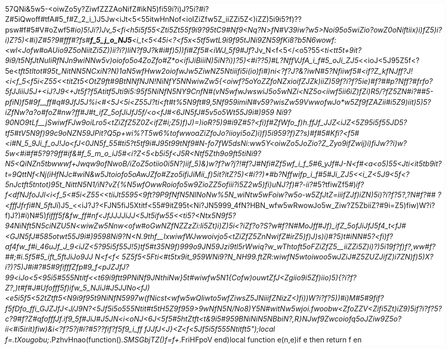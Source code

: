57QNi&5w5-<oiwZo5y?ZiwfZZZAoNifZ#ikN5)fi59i?i)J?5i?#i?Z#5iQwoff#tfA#5_f#Z_2_i_)J5Jw<iJt<5<55i<?<55q<Ntf?it^9i9f55t_Ni9ZN59<yi9Zd5N9x<wf(?wqwiofo5ouooo#Z5o_iiZfi5iB)ii?i,)bi5?f)5?7#i#f#5w#fi#Zf5#f_i_?_5f:ftJf_tJhwN<fJ#<n<o<Z55<<ti)8t5t*9i5f9Z9=tNNf9#NmtNmfNJgfwiHow5N5oiofo5w9w9Zfo)Zro_ifi5iQioif)5if?iit?5?s#i#fo_#*?Nff#ifM_o_ff5f<Ji__J5i?<iJZ<5f%J95f<t5R)Ntf5wtGtot_95t<Ni#?N5NPyi9fN9 7NNwf8#wW_?ofwJw)ZiooZ59iiiifi5Z9)o)fi))ki_?f?5?b?o<9#5?ffi?<f5fy_if?f__rf<Jf_wJP<i<f<5J_5i<Z55<#tit?t55!559ftt9!9wNf9#NANo99G5N<wi_?w5w0oiRfwtoLwNZfo#ZR<?ifZJiw)iio)5i)?i?f?5)9i5#f?)#4Nffff5f%fofo_5ffJiftJ5Jb<iJ?JN<0J<5fJ)5htitft55t9itZ95t#NiN?N59+NiOfNtG!5twf #wRwowio5w<ZiwoZ5Z8iiofi?izZN)fi#)B)N?fi5ot#i?Z#5?<fiZNf5#8fw_fft_n_NJf_#JkfiJ9<5<w5i<<55)5ti5?59t75N9f#i9*NiNft5NJriNZ,5N<wiNZw5*9Y<ofw?oX5wZfZ5ZgZoi#i5Z_)i9))5)*?i)?t??I)5#f(_#Yfifff5#/_ifZ_5ffJiJ?J5_dJ<<fJt<mi<5f<#5uJi5wt5tw9i<z95)5Ni9?NoNb9N/f<JyrwiwfN5!JoiwZo5w<ZiJJZ5o9o5ifZ?izZ_)f)5)K)o?o?5)_#iof#5#=fifff#fY#N_ff)_nJoJf_5__<iJf<5)t5i<Z55<B<Jtf55t3t_9ftt9l9i9ZN59N1iNtD5h5wib?>twHnNof<ioIZiZfw5Z_iiZZi5Z<)iZZ)5i9i5?f)??psw#f#5#V#oZwf5#__io)_5_!Ji_?_)Jv_5<fi_<h5i5f55<Zti5Zt55f9i9?95tC9#Nf9<Nq?N>fN#V39iw?w5>Noi95o5wiZio?owZ0oNiftiix)i)fZ5)i?i)Z?5)<#i)Z#5?9#fff#?fs#__f_5_j_o_NJ5__<i_t<5<45i<?<f5x<5tf5wtL9i9f95tJNi9ZN59fKi8?b5N6wowf:<wl<Jofw#oAUio9Z5oNiitZi5Z))ii?i?)liN?f9J?k#i#f)5))fi#Zf5#<_iWJ_5f9_#Jf_?Jv_N<f<5</<o5?55<_ti<tt5t+9it?9i9/t5NfJtNuIiRfNJn9wiNNw5v)oiofo5o4ZoZfo#Z*o<ifiJiBiiiN)5iN?i))?5)<#i??5)#L?NffVJfA_i_f#5_oJi_ZJ5_<<ioJ<5J95Z5f<?5e<_tft5tltot#95t_NitNN5NCxiN?N)1aN5wfHww2oiofwJw5ZiwNZ5Ntiiifi5i(io)fi#)ni<?f?J?&?iwN#5?Nfiiwf5#<_if?_Z_kfNJff?J!<i<f_5<f5i<Z55<<titZt5<OtZ9ft#9BtNNfNJN!NiNfY5NNwiwZw5{<oiwf?5oYoZZfoNZxioifZJZk)iiZ)59f?i?f?5ie)_#f?##p?Nff?#frfo_?_5fJJiiiJ5J+<iJ?J9<+Jt5f?f5Atitf5Jti9i5:95f5NiNfN5NY9CnfN#(vN5wfwJwswiJ5o5wNZi<NZ5o<iiwf5ii6iZ)fZi)R5/?fZ5ZN#i?##5-pfiN)f5#9f__ff#_q#9JfJ5J%_i<#<5J<5i<Z55J?ti<ft#t%5N9ft#9,_5Nf959imiN#v59?wisZw59VwwofwJo*w5Zf9fZAZii#i5Z9)iit)5)5?iZfNw?a?o#foZ#nw?ff#J#t_ifZ_5ofJiJfJ5f/<o<fJ#<6JN5fJ#5v5o5Wt55J9i#)959 Ni9?90NO9tLf__jSwiwfFJw9oiLro5<tZiZfZ5Z0Z<ifZ#i;Z5)f)J)=)ioR?5)9#i9Z#5?<fi)f#ZfWfo_f)h_.ffJf_JJZ<iJZ<5Z95i5f55JD5?tf5#tV5N9f)99c9oNZN59JPit?Q5p+wi%?T5w6%tofwwoaZiZfoJo?iioyi5oZ)i)f)5i959?f)Z?s)_#f#5#Kfi?<f5#<_i#N_5_9Ji_f_oJ!Jo<fJ_<0JN5f_55#ti5?t5tf9i#J95t99tNf9#N-fo7fW5dsNi:ww5Y<oiwZo5JoZio?Z_Zyo9ifZwij)i)fiJw??i)w?5w<#i#f#5?9?9ff#if&#__f_5_m_o_iJ5_#<i?Z<5<b5i5f<J5R<Ntf5Zth9o9ft5tiNi9?N5<_QiNZn5tbwwwf+Jwqw9ofNwoB/iZoZ5otiio0i5N?)iif_5)&)w?f?w?j?!#f?J#Nfi#Zf5wf_i_f_5#6_yJf_#J-_N<f_#<a<o5)55<Jti<it5tb9it?t=9QttNf_<Nj(iHfNJc#wiN&w5Jtoiofo5oAwJZfo#Zzo5ifiJiMii_f)5it?itZ?5)<#i??)*#b?Nffwifp_i_f#5_#Ji_ZJ5_<<i_Z<5J9<_5f<?5nJctft5tntot)95t_NittN5N1/iN?vZ{%N5wfOwwRoiofo5w9ZioZZ5ofiii?i5Z2w5)fi_)uNJ?f)#?-ii?_#5?tfiwZf5#)_if?f<_dfNJfoJJl<i<f_5<#5i<Z55<<tiiJt5595<9ft?9P9fNfN5NlNoNw%5N_wiNtw5wFoiw?w5o-w5ZfJtZ=iiifZJf_)iZN)5i)?i?f?5?,?N#f?## ?<fffJfrfi#N_5ftJi_)J5_<<iJ?J?<FJN5fiJ5Xtitf<55#9itZ95t<Ni?JN5999_4fN?HBN_wfw5wRwowJo5w_Ziw?Z5ZbiiZ?#9i=Z5)fiw)W?i?f)J?)#i)N#5)_fifff5f&fw_ff#_nf<JfJJJ*JiJJ<5Jt5ifw55<<ti5?<Ntx5N9f5?94NiNft5N5ciNZU5N<wiwZw5Nnw<ofw#oGwNZfNZZzZi:li5Zt)i)Z)5i<?iZf?o?S?w#f?N#MoJff#Jf)_ifZ_5ofJiJfJ5f4_t<fJ#<GJN5fJ#585otwt55J9i#)9598Ni9?N<N.9thf__IxwiwfWJwwoivjo5<tZiZfZ5ZnNwifZ#irZ5)f)J)s)i)#?5)t#iNN#5?<fi)f?af4fw_f#i_46uJf_J_9<iJZ<5?95i5f55J!5)tf5#t35N9f)99*9o9JN59Jzi9tl5rWwiq?w_wThtoft5oFZiZfZ5__iiZZi5Z_)i)?)5i19f?f)f?,ww#f?##;#i.5f5#5_ift_5ftJiJo9JJ _N<f<f< 5Z5f5<5Fti<#t5tx9it_959WNi9?N_NH99.ftZR:wiwfN5wtoiwoo5wJZiJ#Z5ZUZJifZ)i7ZN)f)5)X?i?)?5)J#i#?#5#9fifffZfp#9_f_<_pJZJfJ?99<iJo<5<95i5#555Ntitf<<t69i9ftt9PNiNf9JNthiNw}5t#wiwfw5N1{Cofw)ouwtZfJ<Zgiio9i5Zf)iio)5){?i?f?Z?,)t#f#J#Ufofff5f)_ifw_5_NJiJ#J5JJNo<fJ)<e5i5f5<52tZtft5<N9i9f95t9NiNfN5997w(fNicst<wfw5wQliwto5wfZiwsZ5JNiiifZNizZ<)fi))W?i?f?5))#i)M#5#9fif?f5fDfo_ffi_GJZJfJ<J/J9N?<5Jf5i5o555Ntit#t5tH5Z9f959>9wNfN5N/No8)Y5N#witNw5wjoi.fwoobw<ZfoZZV<Zifi5Zt)iZ9)5if?i?f?5?c?9#f?Z#qfofffJf._if9_5f#JiJ#J5JN<i<oNJ<6J<5f5#5htZtft<t&9i5#959BNiNiN5NBbiN?,_R}NJwf9Zwcoiofq5oJZiw9Z5o?ii<#i5irit)fiw)&i<?f?5?j#i?_#5??fif?f5f9_i_ff__ fJJfJ<J}<Z<f<5Jf5i5f555Ntitft5");local f=_.tXougobu;_.PzhvHnao(function()_.SMSGbjTZ()f=f+_.FriHFpoV end)local function e(n,e)if e then return f en